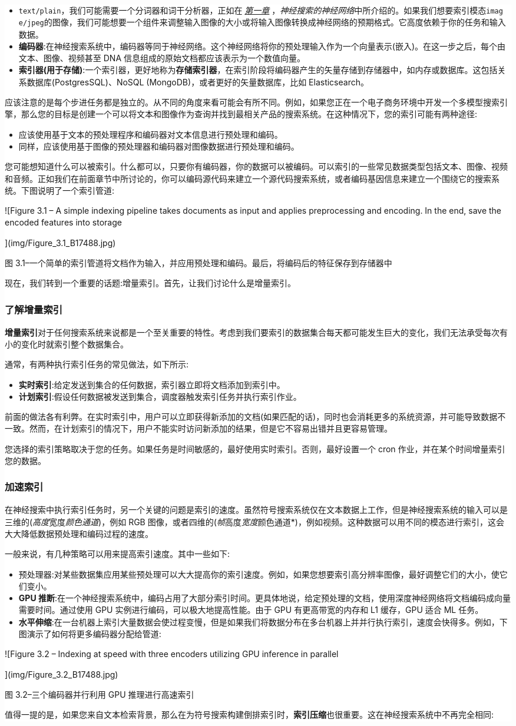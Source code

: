 *   `text/plain`，我们可能需要一个分词器和词干分析器，正如在 [*第一章*](B17488_01.xhtml#_idTextAnchor014) ，*神经搜索的神经网络*中所介绍的。如果我们想要索引模态`image/jpeg`的图像，我们可能想要一个组件来调整输入图像的大小或将输入图像转换成神经网络的预期格式。它高度依赖于你的任务和输入数据。
*   **编码器**:在神经搜索系统中，编码器等同于神经网络。这个神经网络将你的预处理输入作为一个向量表示(嵌入)。在这一步之后，每个由文本、图像、视频甚至 DNA 信息组成的原始文档都应该表示为一个数值向量。
*   **索引器(用于存储)**:一个索引器，更好地称为**存储索引器**，在索引阶段将编码器产生的矢量存储到存储器中，如内存或数据库。这包括关系数据库(PostgresSQL)、NoSQL (MongoDB)，或者更好的矢量数据库，比如 Elasticsearch。

应该注意的是每个步进任务都是独立的。从不同的角度来看可能会有所不同。例如，如果您正在一个电子商务环境中开发一个多模型搜索引擎，那么您的目标是创建一个可以将文本和图像作为查询并找到最相关产品的搜索系统。在这种情况下，您的索引可能有两种途径:

*   应该使用基于文本的预处理程序和编码器对文本信息进行预处理和编码。
*   同样，应该使用基于图像的预处理器和编码器对图像数据进行预处理和编码。

您可能想知道什么可以被索引。什么都可以，只要你有编码器，你的数据可以被编码。可以索引的一些常见数据类型包括文本、图像、视频和音频。正如我们在前面章节中所讨论的，你可以编码源代码来建立一个源代码搜索系统，或者编码基因信息来建立一个围绕它的搜索系统。下图说明了一个索引管道:

![Figure 3.1 – A simple indexing pipeline takes documents as input and applies preprocessing and encoding. In the end, save the encoded features into storage

](img/Figure_3.1_B17488.jpg)

图 3.1–一个简单的索引管道将文档作为输入，并应用预处理和编码。最后，将编码后的特征保存到存储器中

现在，我们转到一个重要的话题:增量索引。首先，让我们讨论什么是增量索引。

### 了解增量索引

**增量索引**对于任何搜索系统来说都是一个至关重要的特性。考虑到我们要索引的数据集合每天都可能发生巨大的变化，我们无法承受每次有小的变化时就索引整个数据集合。

通常，有两种执行索引任务的常见做法，如下所示:

*   **实时索引**:给定发送到集合的任何数据，索引器立即将文档添加到索引中。
*   **计划索引**:假设任何数据被发送到集合，调度器触发索引任务并执行索引作业。

前面的做法各有利弊。在实时索引中，用户可以立即获得新添加的文档(如果匹配的话)，同时也会消耗更多的系统资源，并可能导致数据不一致。然而，在计划索引的情况下，用户不能实时访问新添加的结果，但是它不容易出错并且更容易管理。

您选择的索引策略取决于您的任务。如果任务是时间敏感的，最好使用实时索引。否则，最好设置一个 cron 作业，并在某个时间增量索引您的数据。

### 加速索引

在神经搜索中执行索引任务时，另一个关键的问题是索引的速度。虽然符号搜索系统仅在文本数据上工作，但是神经搜索系统的输入可以是三维的(*高度*宽度*颜色通道*)，例如 RGB 图像，或者四维的(*帧*高度*宽度*颜色通道*)，例如视频。这种数据可以用不同的模态进行索引，这会大大降低数据预处理和编码过程的速度。

一般来说，有几种策略可以用来提高索引速度。其中一些如下:

*   预处理器:对某些数据集应用某些预处理可以大大提高你的索引速度。例如，如果您想要索引高分辨率图像，最好调整它们的大小，使它们变小。
*   **GPU 推断**:在一个神经搜索系统中，编码占用了大部分索引时间。更具体地说，给定预处理的文档，使用深度神经网络将文档编码成向量需要时间。通过使用 GPU 实例进行编码，可以极大地提高性能。由于 GPU 有更高带宽的内存和 L1 缓存，GPU 适合 ML 任务。
*   **水平伸缩**:在一台机器上索引大量数据会使过程变慢，但是如果我们将数据分布在多台机器上并并行执行索引，速度会快得多。例如，下图演示了如何将更多编码器分配给管道:

![Figure 3.2 – Indexing at speed with three encoders utilizing GPU inference in parallel

](img/Figure_3.2_B17488.jpg)

图 3.2–三个编码器并行利用 GPU 推理进行高速索引

值得一提的是，如果您来自文本检索背景，那么在为符号搜索构建倒排索引时，**索引压缩**也很重要。这在神经搜索系统中不再完全相同:
